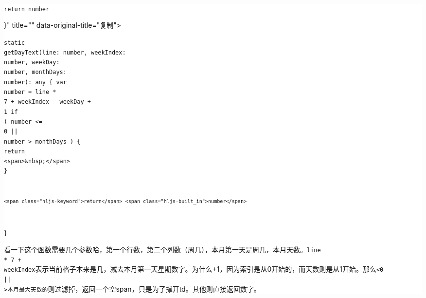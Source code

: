     return number
  }" title="" data-original-title="&#x590D;&#x5236;"></span> <span type="button" class="saveToNote code-tool" data-toggle="tooltip" data-placement="top" title="" data-original-title="&#x653E;&#x8FDB;&#x7B14;&#x8BB0;"></span></div></div><pre class="hljs autoit"><code><span class="hljs-keyword">static</span> getDayText(line: <span class="hljs-built_in">number</span>, weekIndex: <span class="hljs-built_in">number</span>, weekDay: <span class="hljs-built_in">number</span>, monthDays: <span class="hljs-built_in">number</span>): any {
    var <span class="hljs-built_in">number</span> = line * <span class="hljs-number">7</span> + weekIndex - weekDay + <span class="hljs-number">1</span>
    <span class="hljs-keyword">if</span> ( <span class="hljs-built_in">number</span> &lt;= <span class="hljs-number">0</span> || <span class="hljs-built_in">number</span> &gt; monthDays ) {
      <span class="hljs-keyword">return</span> &lt;span&gt;&amp;nbsp<span class="hljs-comment">;&lt;/span&gt;</span>
    }

    <span class="hljs-keyword">return</span> <span class="hljs-built_in">number</span>
  }</code></pre><p>&#x770B;&#x4E00;&#x4E0B;&#x8FD9;&#x4E2A;&#x51FD;&#x6570;&#x9700;&#x8981;&#x51E0;&#x4E2A;&#x53C2;&#x6570;&#x54C8;&#xFF0C;&#x7B2C;&#x4E00;&#x4E2A;&#x884C;&#x6570;&#xFF0C;&#x7B2C;&#x4E8C;&#x4E2A;&#x5217;&#x6570;&#xFF08;&#x5468;&#x51E0;&#xFF09;&#xFF0C;&#x672C;&#x6708;&#x7B2C;&#x4E00;&#x5929;&#x662F;&#x5468;&#x51E0;&#xFF0C;&#x672C;&#x6708;&#x5929;&#x6570;&#x3002;<code>line * 7 + weekIndex</code>&#x8868;&#x793A;&#x5F53;&#x524D;&#x683C;&#x5B50;&#x672C;&#x6765;&#x662F;&#x51E0;&#xFF0C;&#x51CF;&#x53BB;&#x672C;&#x6708;&#x7B2C;&#x4E00;&#x5929;&#x661F;&#x671F;&#x6570;&#x5B57;&#x3002;&#x4E3A;&#x4EC0;&#x4E48;+1&#xFF0C;&#x56E0;&#x4E3A;&#x7D22;&#x5F15;&#x662F;&#x4ECE;0&#x5F00;&#x59CB;&#x7684;&#xFF0C;&#x800C;&#x5929;&#x6570;&#x5219;&#x662F;&#x4ECE;1&#x5F00;&#x59CB;&#x3002;&#x90A3;&#x4E48;<code>&lt;0 || &gt;&#x672C;&#x6708;&#x6700;&#x5927;&#x5929;&#x6570;&#x7684;</code>&#x5219;&#x8FC7;&#x6EE4;&#x6389;&#xFF0C;&#x8FD4;&#x56DE;&#x4E00;&#x4E2A;&#x7A7A;span&#xFF0C;&#x53EA;&#x662F;&#x4E3A;&#x4E86;&#x6491;&#x5F00;td&#x3002;&#x5176;&#x4ED6;&#x5219;&#x76F4;&#x63A5;&#x8FD4;&#x56DE;&#x6570;&#x5B57;&#x3002;</p><div class="widget-codetool" style="display:none"><div class="widget-codetool--inner"><span class="selectCode code-tool" data-toggle="tooltip" data-placement="top" title="" data-original-title="&#x5168;&#x9009;"></span> <span type="button" class="copyCode code-tool" data-toggle="tooltip" data-placement="top" data-clipboard-text="
import * as React from &apos;react&apos;

const WEEK_NAMES = [&apos;&#x65E5;&apos;, &apos;&#x4E00;&apos;, &apos;&#x4E8C;&apos;, &apos;&#x4E09;&apos;, &apos;&#x56DB;&apos;, &apos;&#x4E94;&apos;, &apos;&#x516D;&apos;]
const LINES = [1,2,3,4,5,6]
const MONTH_DAYS = [31, 28, 31, 30, 31, 30, 31, 31, 30, 31, 30, 31]

export default class Calendar extends React.Component {
  state = {
    month: 0,
    year: 0,
    currentDate: new Date()
  }

  componentWillMount() {
    this.setCurrentYearMonth(this.state.currentDate)
  }

  setCurrentYearMonth(date) {
    var month = Calendar.getMonth(date)
    var year = Calendar.getFullYear(date)
    this.setState({
      month,
      year
    })
  }
